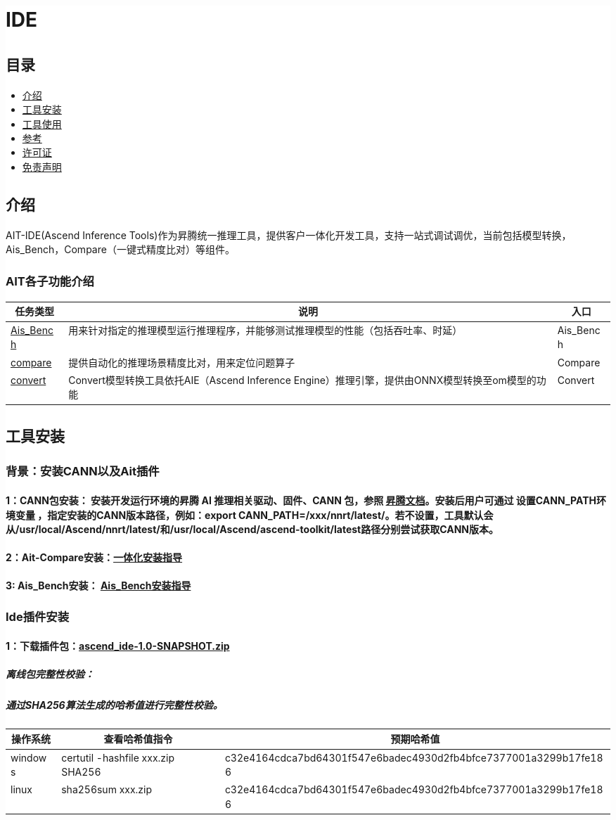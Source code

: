 #  IDE

## 目录
- [介绍](#介绍)
- [工具安装](#工具安装)
- [工具使用](#工具使用)
- [参考](#参考)
- [许可证](#许可证)
- [免责声明](#免责声明)

## 介绍
AIT-IDE(Ascend Inference Tools)作为昇腾统一推理工具，提供客户一体化开发工具，支持一站式调试调优，当前包括模型转换，Ais_Bench，Compare（一键式精度比对）等组件。

### AIT各子功能介绍
| 任务类型                                                                                       | 说明                                       | 入口        |
|--------------------------------------------------------------------------------------------|------------------------------------------|-----------|
| [Ais_Bench](https://gitee.com/ascend/ait/blob/master/ait/components/benchmark/README.md)   | 用来针对指定的推理模型运行推理程序，并能够测试推理模型的性能（包括吞吐率、时延） | Ais_Bench |                
| [compare](https://gitee.com/ascend/ait/blob/master/ait/components/debug/compare/README.md) | 提供自动化的推理场景精度比对，用来定位问题算子                  | Compare   |
| [convert](https://gitee.com/ascend/ait/blob/master/ait/components/convert/README.md)       | Convert模型转换工具依托AIE（Ascend Inference Engine）推理引擎，提供由ONNX模型转换至om模型的功能                  | Convert   |

## 工具安装
### 背景：安装CANN以及Ait插件

#### 1：CANN包安装： 安装开发运行环境的昇腾 AI 推理相关驱动、固件、CANN 包，参照 [昇腾文档](https://www.hiascend.com/zh/document)。安装后用户可通过 **设置CANN_PATH环境变量** ，指定安装的CANN版本路径，例如：export CANN_PATH=/xxx/nnrt/latest/。若不设置，工具默认会从/usr/local/Ascend/nnrt/latest/和/usr/local/Ascend/ascend-toolkit/latest路径分别尝试获取CANN版本。
#### 2：Ait-Compare安装：[一体化安装指导](https://gitee.com/ascend/ait/blob/master/ait/docs/install/README.md)
#### 3: Ais_Bench安装： [Ais_Bench安装指导](https://gitee.com/ascend/ait/tree/master/ait/components/benchmark)

### Ide插件安装
#### 1：下载插件包：[ascend_ide-1.0-SNAPSHOT.zip](https://ait-plugin.obs.cn-north-4.myhuaweicloud.com:443/20231205/Ascend-Inference-Tools-IDE-plugin-1.0.zip)
##### 离线包完整性校验：
##### 通过SHA256算法生成的哈希值进行完整性校验。
| 操作系统    | 查看哈希值指令                           | 预期哈希值     |
|---------|-----------------------------------|-----------|
| windows | certutil -hashfile xxx.zip SHA256 |  c32e4164cdca7bd64301f547e6badec4930d2fb4bfce7377001a3299b17fe186 |                
| linux   | sha256sum xxx.zip                 | c32e4164cdca7bd64301f547e6badec4930d2fb4bfce7377001a3299b17fe186   |
